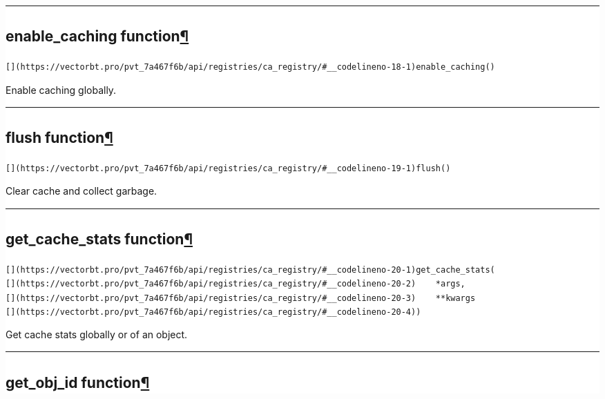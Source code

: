* * *

## enable_caching function[](https://github.com/polakowo/vectorbt.pro/blob/6e344a8230eaf718593f4570378486ee1d4178f6/vectorbtpro/registries/ca_registry.py#L2566-L2574 "Jump to source")[¶](https://vectorbt.pro/pvt_7a467f6b/api/registries/ca_registry/#vectorbtpro.registries.ca_registry.enable_caching "Permanent link")
    
    
    [](https://vectorbt.pro/pvt_7a467f6b/api/registries/ca_registry/#__codelineno-18-1)enable_caching()
    

Enable caching globally.

* * *

## flush function[](https://github.com/polakowo/vectorbt.pro/blob/6e344a8230eaf718593f4570378486ee1d4178f6/vectorbtpro/registries/ca_registry.py#L2546-L2549 "Jump to source")[¶](https://vectorbt.pro/pvt_7a467f6b/api/registries/ca_registry/#vectorbtpro.registries.ca_registry.flush "Permanent link")
    
    
    [](https://vectorbt.pro/pvt_7a467f6b/api/registries/ca_registry/#__codelineno-19-1)flush()
    

Clear cache and collect garbage.

* * *

## get_cache_stats function[](https://github.com/polakowo/vectorbt.pro/blob/6e344a8230eaf718593f4570378486ee1d4178f6/vectorbtpro/registries/ca_registry.py#L2513-L2526 "Jump to source")[¶](https://vectorbt.pro/pvt_7a467f6b/api/registries/ca_registry/#vectorbtpro.registries.ca_registry.get_cache_stats "Permanent link")
    
    
    [](https://vectorbt.pro/pvt_7a467f6b/api/registries/ca_registry/#__codelineno-20-1)get_cache_stats(
    [](https://vectorbt.pro/pvt_7a467f6b/api/registries/ca_registry/#__codelineno-20-2)    *args,
    [](https://vectorbt.pro/pvt_7a467f6b/api/registries/ca_registry/#__codelineno-20-3)    **kwargs
    [](https://vectorbt.pro/pvt_7a467f6b/api/registries/ca_registry/#__codelineno-20-4))
    

Get cache stats globally or of an object.

* * *

## get_obj_id function[](https://github.com/polakowo/vectorbt.pro/blob/6e344a8230eaf718593f4570378486ee1d4178f6/vectorbtpro/registries/ca_registry.py#L496-L498 "Jump to source")[¶](https://vectorbt.pro/pvt_7a467f6b/api/registries/ca_registry/#vectorbtpro.registries.ca_registry.get_obj_id "Permanent link")
    